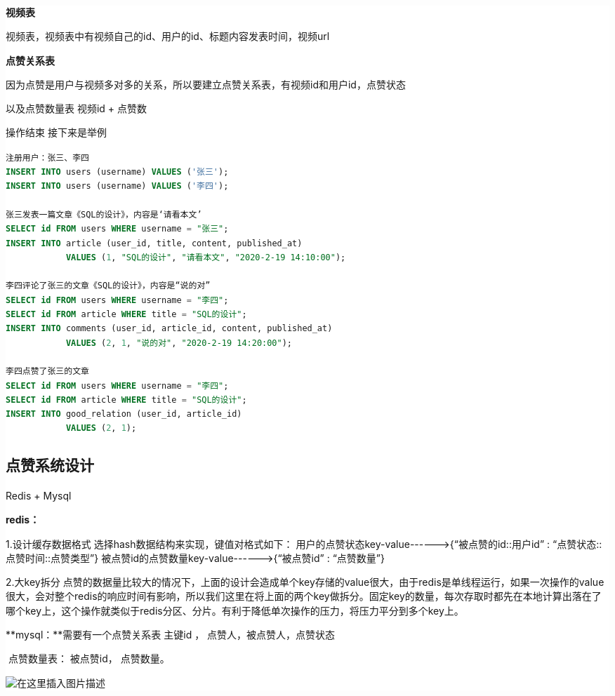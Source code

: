 **视频表**

视频表，视频表中有视频自己的id、用户的id、标题内容发表时间，视频url

**点赞关系表**

因为点赞是用户与视频多对多的关系，所以要建立点赞关系表，有视频id和用户id，点赞状态

以及点赞数量表  视频id + 点赞数

操作结束
接下来是举例

```sql
注册用户：张三、李四
INSERT INTO users (username) VALUES ('张三');
INSERT INTO users (username) VALUES ('李四');

张三发表一篇文章《SQL的设计》，内容是‘请看本文’
SELECT id FROM users WHERE username = "张三";
INSERT INTO article	(user_id, title, content, published_at) 
			VALUES (1, "SQL的设计", "请看本文", "2020-2-19 14:10:00");

李四评论了张三的文章《SQL的设计》，内容是“说的对”
SELECT id FROM users WHERE username = "李四";
SELECT id FROM article WHERE title = "SQL的设计";
INSERT INTO comments (user_id, article_id, content, published_at)
			VALUES (2, 1, "说的对", "2020-2-19 14:20:00");

李四点赞了张三的文章
SELECT id FROM users WHERE username = "李四";
SELECT id FROM article WHERE title = "SQL的设计";
INSERT INTO good_relation (user_id, article_id)
			VALUES (2, 1);
```

## 点赞系统设计

Redis + Mysql

**redis：**

1.设计缓存数据格式
选择hash数据结构来实现，键值对格式如下：
用户的点赞状态key-value------>{“被点赞的id::用户id” : “点赞状态::点赞时间::点赞类型”}
被点赞id的点赞数量key-value------>{“被点赞id” : “点赞数量”}

2.大key拆分
点赞的数据量比较大的情况下，上面的设计会造成单个key存储的value很大，由于redis是单线程运行，如果一次操作的value很大，会对整个redis的响应时间有影响，所以我们这里在将上面的两个key做拆分。固定key的数量，每次存取时都先在本地计算出落在了哪个key上，这个操作就类似于redis分区、分片。有利于降低单次操作的压力，将压力平分到多个key上。

**mysql：**需要有一个点赞关系表   主键id ， 点赞人，被点赞人，点赞状态

​					点赞数量表： 被点赞id， 点赞数量。

 ![在这里插入图片描述](https://img-blog.csdnimg.cn/20181123112211712.jpg?x-oss-process=image/watermark,type_ZmFuZ3poZW5naGVpdGk,shadow_10,text_aHR0cHM6Ly9ibG9nLmNzZG4ubmV0L3FxXzM0MjY0ODQ5,size_16,color_FFFFFF,t_70) 
